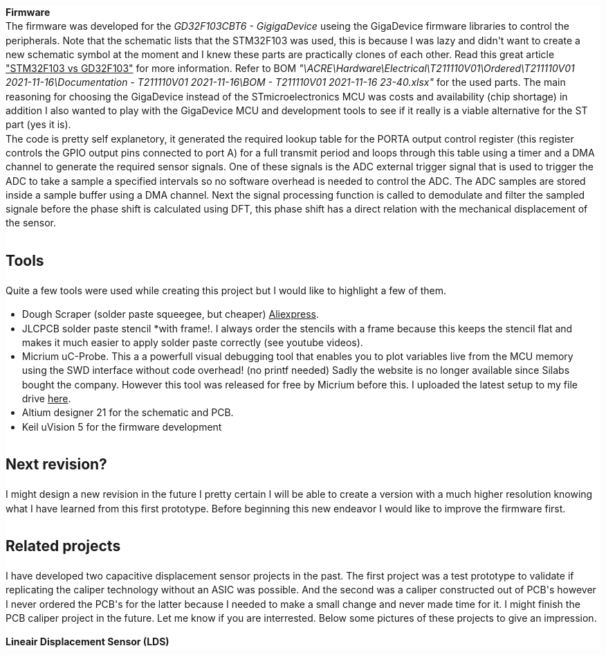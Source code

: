 **Firmware**  
The firmware was developed for the *GD32F103CBT6 - GigigaDevice*  useing the GigaDevice firmware libraries to control the peripherals. Note that the schematic lists that the STM32F103 was used, this is because I was lazy and didn't want to create a new schematic symbol at the moment and I knew these parts are practically clones of each other. Read this great article ["STM32F103 vs GD32F103"](http://smdprutser.nl/blog/stm32f103-vs-gd32f103/) for more information. Refer to BOM *"\ACRE\Hardware\Electrical\T211110V01\Ordered\T211110V01 2021-11-16\Documentation - T211110V01 2021-11-16\BOM - T211110V01 2021-11-16  23-40.xlsx"* for the used parts. The main reasoning for choosing the GigaDevice instead of the STmicroelectronics MCU was costs and availability (chip shortage) in addition I also wanted to play with the GigaDevice MCU and development tools to see if it really is a viable alternative for the ST part (yes it is).  
The code is pretty self explanetory, it generated the required lookup table for the PORTA output control register (this register controls the GPIO output pins connected to port A) for a full transmit period and loops through this table using a timer and a DMA channel to generate the required sensor signals. One of these signals is the ADC external trigger signal that is used to trigger the ADC to take a sample a specified intervals so no software overhead is needed to control the ADC. The ADC samples are stored inside a sample buffer using a DMA channel. Next the signal processing function is called to demodulate and filter the sampled signale before the phase shift is calculated using DFT, this phase shift has a direct relation with the mechanical displacement of the sensor.

## Tools
Quite a few tools were used while creating this project but I would like to highlight a few of them.

- Dough Scraper (solder paste squeegee, but cheaper) [Aliexpress](https://www.aliexpress.com/item/4000817903961.html).
- JLCPCB solder paste stencil *with frame!. I always order the stencils with a frame because this keeps the stencil flat and makes it much easier to apply solder paste correctly (see youtube videos).
- Micrium uC-Probe. This a a powerfull visual debugging tool that enables you to plot variables live from the MCU memory using the SWD interface without code overhead! (no printf needed) Sadly the website is no longer available since Silabs bought the company. However this tool was released for free by Micrium before this. I uploaded the latest setup to my file drive [here](https://tomklijn.stackstorage.com/s/DLBPp895yB4Y8s6z).
- Altium designer 21 for the schematic and PCB.
- Keil uVision 5 for the firmware development
## Next revision?
I might design a new revision in the future I pretty certain I will be able to create a version with a much higher resolution knowing what I have learned from this first prototype. Before beginning this new endeavor I would like to improve the firmware first.

## Related projects
I have developed two capacitive displacement sensor projects in the past.
The first project was a test prototype to validate if replicating the caliper technology without an ASIC was possible. And the second was a caliper constructed out of PCB's however I never ordered the PCB's for the latter because I needed to make a small change and never made time for it. I might finish the PCB caliper project in the future. Let me know if you are interrested. Below some pictures of these projects to give an impression.

**Lineair Displacement Sensor (LDS)**  